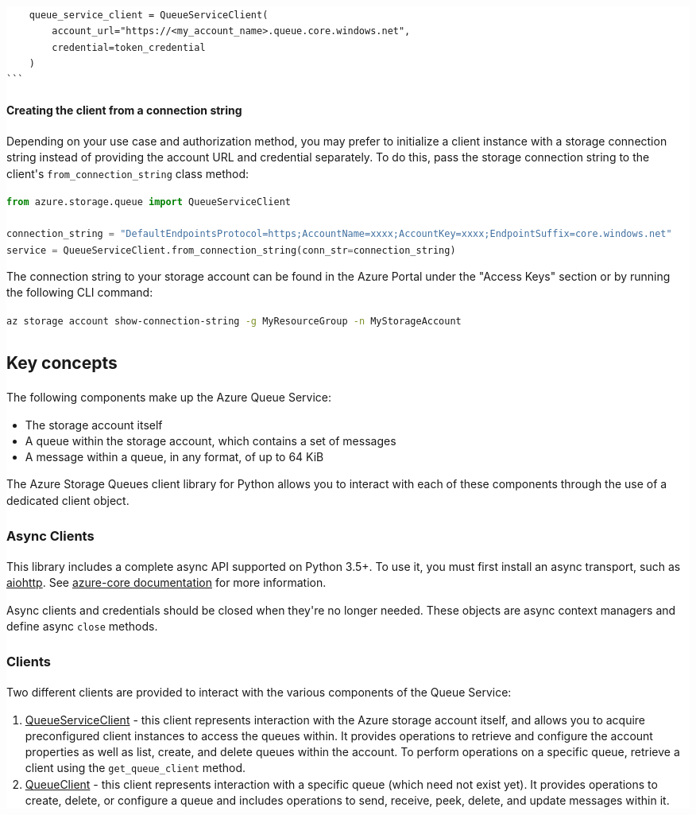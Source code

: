         queue_service_client = QueueServiceClient(
            account_url="https://<my_account_name>.queue.core.windows.net",
            credential=token_credential
        )
    ```

#### Creating the client from a connection string
Depending on your use case and authorization method, you may prefer to initialize a client instance with a storage
connection string instead of providing the account URL and credential separately. To do this, pass the storage
connection string to the client's `from_connection_string` class method:

```python
from azure.storage.queue import QueueServiceClient

connection_string = "DefaultEndpointsProtocol=https;AccountName=xxxx;AccountKey=xxxx;EndpointSuffix=core.windows.net"
service = QueueServiceClient.from_connection_string(conn_str=connection_string)
```

The connection string to your storage account can be found in the Azure Portal under the "Access Keys" section or by running the following CLI command:

```bash
az storage account show-connection-string -g MyResourceGroup -n MyStorageAccount
```

## Key concepts
The following components make up the Azure Queue Service:
* The storage account itself
* A queue within the storage account, which contains a set of messages
* A message within a queue, in any format, of up to 64 KiB

The Azure Storage Queues client library for Python allows you to interact with each of these components through the
use of a dedicated client object.

### Async Clients 
This library includes a complete async API supported on Python 3.5+. To use it, you must
first install an async transport, such as [aiohttp](https://pypi.org/project/aiohttp/).
See
[azure-core documentation](https://github.com/Azure/azure-sdk-for-python/blob/main/sdk/core/azure-core/CLIENT_LIBRARY_DEVELOPER.md#transport)
for more information.

Async clients and credentials should be closed when they're no longer needed. These
objects are async context managers and define async `close` methods.

### Clients
Two different clients are provided to interact with the various components of the Queue Service:
1. [QueueServiceClient](https://aka.ms/azsdk-python-storage-queue-queueserviceclient) -
    this client represents interaction with the Azure storage account itself, and allows you to acquire preconfigured
    client instances to access the queues within. It provides operations to retrieve and configure the account
    properties as well as list, create, and delete queues within the account. To perform operations on a specific queue,
    retrieve a client using the `get_queue_client` method.
2. [QueueClient](https://aka.ms/azsdk-python-storage-queue-queueclient) -
    this client represents interaction with a specific queue (which need not exist yet). It provides operations to
    create, delete, or configure a queue and includes operations to send, receive, peek, delete, and update messages
    within it.
